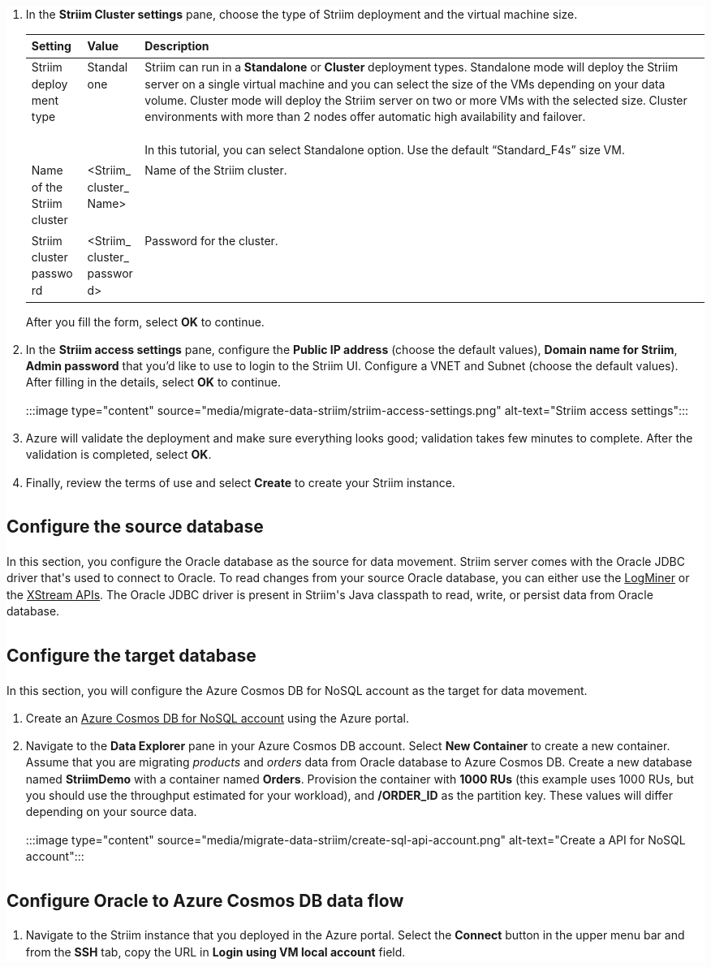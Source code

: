 1. In the **Striim Cluster settings** pane, choose the type of Striim deployment and the virtual machine size.

   |Setting	| Value | Description |
   | ---| ---| ---|
   |Striim deployment type |Standalone | Striim can run in a **Standalone** or **Cluster** deployment types. Standalone mode will deploy the Striim server on a single virtual machine and you can select the size of the VMs depending on your data volume. Cluster mode will deploy the Striim server on two or more VMs with the selected size. Cluster environments with more than 2 nodes offer automatic high availability and failover.</br></br> In this tutorial, you can select Standalone option. Use the default “Standard_F4s” size VM.  | 
   | Name of the Striim cluster|	<Striim_cluster_Name>|	Name of the Striim cluster.|
   | Striim cluster password|	<Striim_cluster_password>|	Password for the cluster.|

   After you fill the form, select **OK** to continue.

1. In the **Striim access settings** pane, configure the **Public IP address** (choose the default values), **Domain name for Striim**, **Admin password** that you’d like to use to login to the Striim UI. Configure a VNET and Subnet (choose the default values). After filling in the details, select **OK** to continue.

   :::image type="content" source="media/migrate-data-striim/striim-access-settings.png" alt-text="Striim access settings":::

1. Azure will validate the deployment and make sure everything looks good; validation takes few minutes to complete. After the validation is completed, select **OK**.
  
1. Finally, review the terms of use and select **Create** to create your Striim instance. 

## Configure the source database

In this section, you configure the Oracle database as the source for data movement. Striim server comes with the Oracle JDBC driver that's used to connect to Oracle. To read changes from your source Oracle database, you can either use the [LogMiner](https://www.oracle.com/technetwork/database/features/availability/logmineroverview-088844.html) or the [XStream APIs](https://docs.oracle.com/cd/E11882_01/server.112/e16545/xstrm_intro.htm#XSTRM72647). The Oracle JDBC driver is present in Striim's Java classpath to read, write, or persist data from Oracle database.

## Configure the target database

In this section, you will configure the Azure Cosmos DB for NoSQL account as the target for data movement.

1. Create an [Azure Cosmos DB for NoSQL account](quickstart-portal.md) using the Azure portal.

1. Navigate to the **Data Explorer** pane in your Azure Cosmos DB account. Select **New Container** to create a new container. Assume that you are migrating *products* and *orders* data from Oracle database to Azure Cosmos DB. Create a new database named **StriimDemo** with a container named **Orders**. Provision the container with **1000 RUs** (this example uses 1000 RUs, but you should use the throughput estimated for your workload), and **/ORDER_ID** as the partition key. These values will differ depending on your source data. 

   :::image type="content" source="media/migrate-data-striim/create-sql-api-account.png" alt-text="Create a API for NoSQL account":::

## Configure Oracle to Azure Cosmos DB data flow

1. Navigate to the Striim instance that you deployed in the Azure portal. Select the **Connect** button in the upper menu bar and from the **SSH** tab, copy the URL in **Login using VM local account** field.
